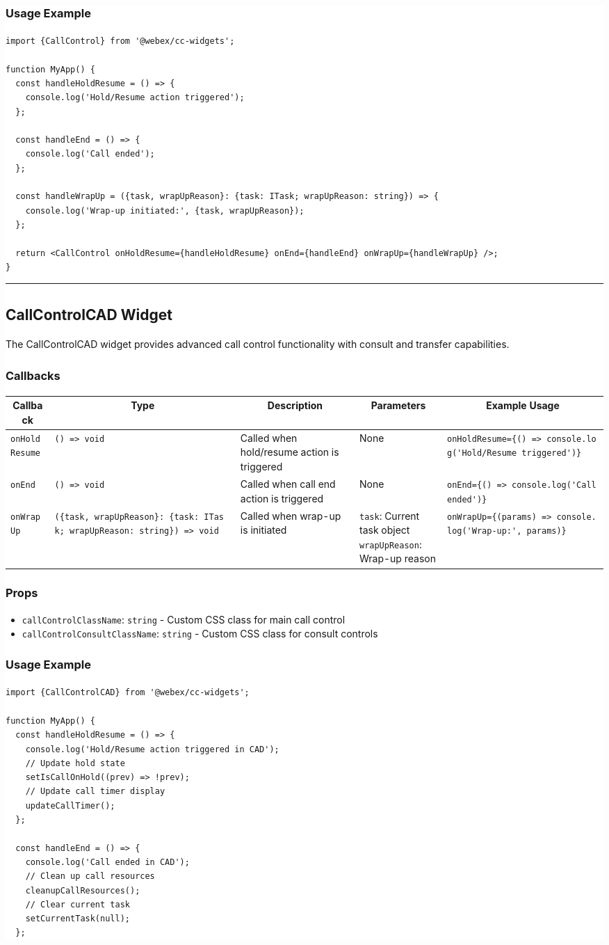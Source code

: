 ### Usage Example

```tsx
import {CallControl} from '@webex/cc-widgets';

function MyApp() {
  const handleHoldResume = () => {
    console.log('Hold/Resume action triggered');
  };

  const handleEnd = () => {
    console.log('Call ended');
  };

  const handleWrapUp = ({task, wrapUpReason}: {task: ITask; wrapUpReason: string}) => {
    console.log('Wrap-up initiated:', {task, wrapUpReason});
  };

  return <CallControl onHoldResume={handleHoldResume} onEnd={handleEnd} onWrapUp={handleWrapUp} />;
}
```

---

## CallControlCAD Widget

The CallControlCAD widget provides advanced call control functionality with consult and transfer capabilities.

### Callbacks

| Callback       | Type                                                                  | Description                                 | Parameters                                                    | Example Usage                                               |
| -------------- | --------------------------------------------------------------------- | ------------------------------------------- | ------------------------------------------------------------- | ----------------------------------------------------------- |
| `onHoldResume` | `() => void`                                                          | Called when hold/resume action is triggered | None                                                          | `onHoldResume={() => console.log('Hold/Resume triggered')}` |
| `onEnd`        | `() => void`                                                          | Called when call end action is triggered    | None                                                          | `onEnd={() => console.log('Call ended')}`                   |
| `onWrapUp`     | `({task, wrapUpReason}: {task: ITask; wrapUpReason: string}) => void` | Called when wrap-up is initiated            | `task`: Current task object<br>`wrapUpReason`: Wrap-up reason | `onWrapUp={(params) => console.log('Wrap-up:', params)}`    |

### Props

- `callControlClassName`: `string` - Custom CSS class for main call control
- `callControlConsultClassName`: `string` - Custom CSS class for consult controls

### Usage Example

```tsx
import {CallControlCAD} from '@webex/cc-widgets';

function MyApp() {
  const handleHoldResume = () => {
    console.log('Hold/Resume action triggered in CAD');
    // Update hold state
    setIsCallOnHold((prev) => !prev);
    // Update call timer display
    updateCallTimer();
  };

  const handleEnd = () => {
    console.log('Call ended in CAD');
    // Clean up call resources
    cleanupCallResources();
    // Clear current task
    setCurrentTask(null);
  };
```